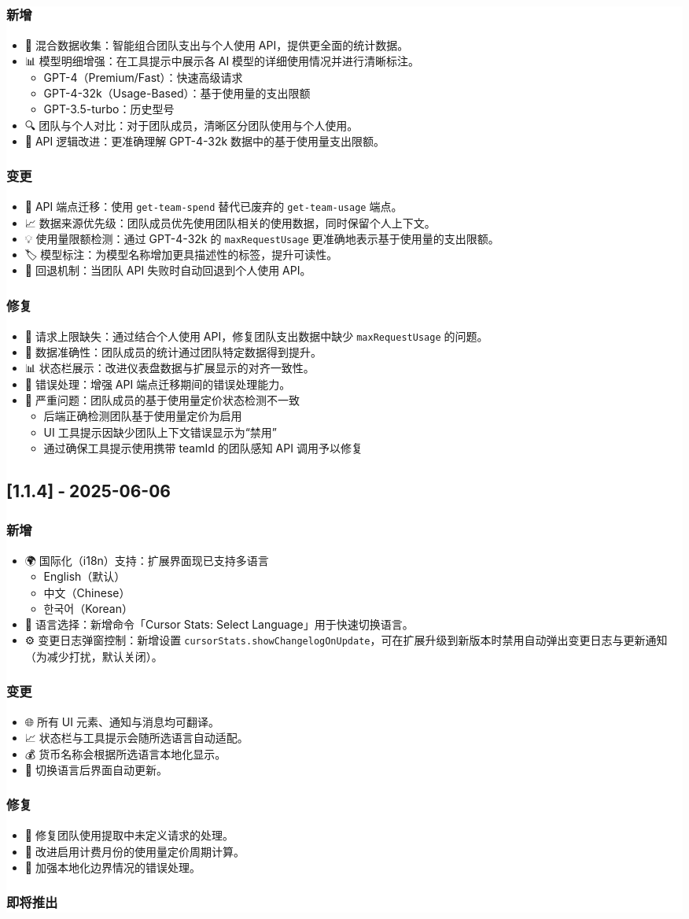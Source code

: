### 新增
- 🔄 混合数据收集：智能组合团队支出与个人使用 API，提供更全面的统计数据。
- 📊 模型明细增强：在工具提示中展示各 AI 模型的详细使用情况并进行清晰标注。
  - GPT-4（Premium/Fast）：快速高级请求
  - GPT-4-32k（Usage-Based）：基于使用量的支出限额
  - GPT-3.5-turbo：历史型号
- 🔍 团队与个人对比：对于团队成员，清晰区分团队使用与个人使用。
- 🎯 API 逻辑改进：更准确理解 GPT-4-32k 数据中的基于使用量支出限额。

### 变更
- 🔧 API 端点迁移：使用 `get-team-spend` 替代已废弃的 `get-team-usage` 端点。
- 📈 数据来源优先级：团队成员优先使用团队相关的使用数据，同时保留个人上下文。
- 💡 使用量限额检测：通过 GPT-4-32k 的 `maxRequestUsage` 更准确地表示基于使用量的支出限额。
- 🏷️ 模型标注：为模型名称增加更具描述性的标签，提升可读性。
- 🔄 回退机制：当团队 API 失败时自动回退到个人使用 API。

### 修复
- 🐛 请求上限缺失：通过结合个人使用 API，修复团队支出数据中缺少 `maxRequestUsage` 的问题。
- 🎯 数据准确性：团队成员的统计通过团队特定数据得到提升。
- 📊 状态栏展示：改进仪表盘数据与扩展显示的对齐一致性。
- 🔧 错误处理：增强 API 端点迁移期间的错误处理能力。
- 🚨 严重问题：团队成员的基于使用量定价状态检测不一致
  - 后端正确检测团队基于使用量定价为启用
  - UI 工具提示因缺少团队上下文错误显示为“禁用”
  - 通过确保工具提示使用携带 teamId 的团队感知 API 调用予以修复

## [1.1.4] - 2025-06-06

### 新增
- 🌍 国际化（i18n）支持：扩展界面现已支持多语言
  - English（默认）
  - 中文（Chinese）
  - 한국어（Korean）
- 🔧 语言选择：新增命令「Cursor Stats: Select Language」用于快速切换语言。
- ⚙️ 变更日志弹窗控制：新增设置 `cursorStats.showChangelogOnUpdate`，可在扩展升级到新版本时禁用自动弹出变更日志与更新通知（为减少打扰，默认关闭）。

### 变更
- 🌐 所有 UI 元素、通知与消息均可翻译。
- 📈 状态栏与工具提示会随所选语言自动适配。
- 💰 货币名称会根据所选语言本地化显示。
- 🔄 切换语言后界面自动更新。

### 修复
- 🐛 修复团队使用提取中未定义请求的处理。
- 🎯 改进启用计费月份的使用量定价周期计算。
- 🔧 加强本地化边界情况的错误处理。

### 即将推出
